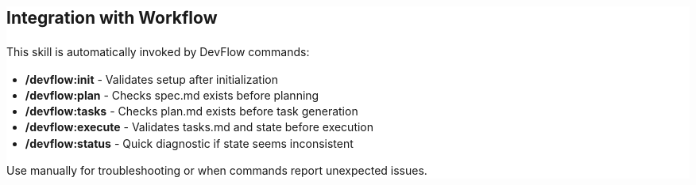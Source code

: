 ## Integration with Workflow

This skill is automatically invoked by DevFlow commands:

- **/devflow:init** - Validates setup after initialization
- **/devflow:plan** - Checks spec.md exists before planning
- **/devflow:tasks** - Checks plan.md exists before task generation
- **/devflow:execute** - Validates tasks.md and state before execution
- **/devflow:status** - Quick diagnostic if state seems inconsistent

Use manually for troubleshooting or when commands report unexpected issues.
